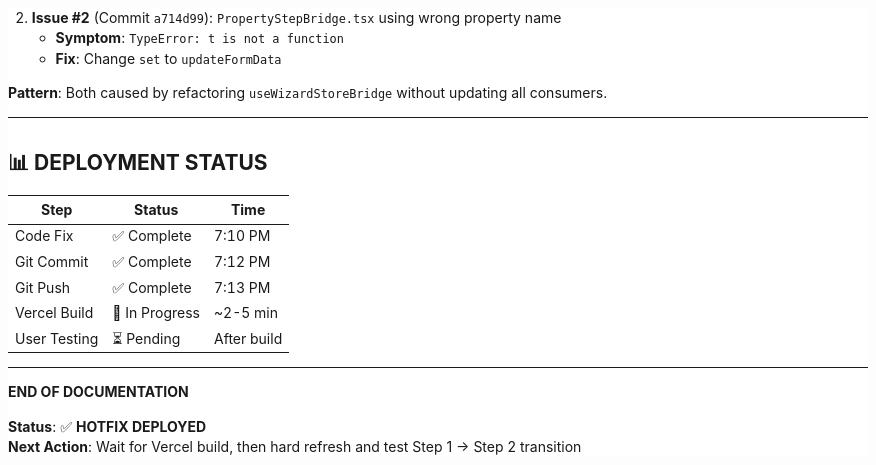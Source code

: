 2. **Issue #2** (Commit `a714d99`): `PropertyStepBridge.tsx` using wrong property name
   - **Symptom**: `TypeError: t is not a function`
   - **Fix**: Change `set` to `updateFormData`

**Pattern**: Both caused by refactoring `useWizardStoreBridge` without updating all consumers.

---

## 📊 **DEPLOYMENT STATUS**

| Step | Status | Time |
|------|--------|------|
| Code Fix | ✅ Complete | 7:10 PM |
| Git Commit | ✅ Complete | 7:12 PM |
| Git Push | ✅ Complete | 7:13 PM |
| Vercel Build | 🔄 In Progress | ~2-5 min |
| User Testing | ⏳ Pending | After build |

---

**END OF DOCUMENTATION**

**Status**: ✅ **HOTFIX DEPLOYED**  
**Next Action**: Wait for Vercel build, then hard refresh and test Step 1 → Step 2 transition

